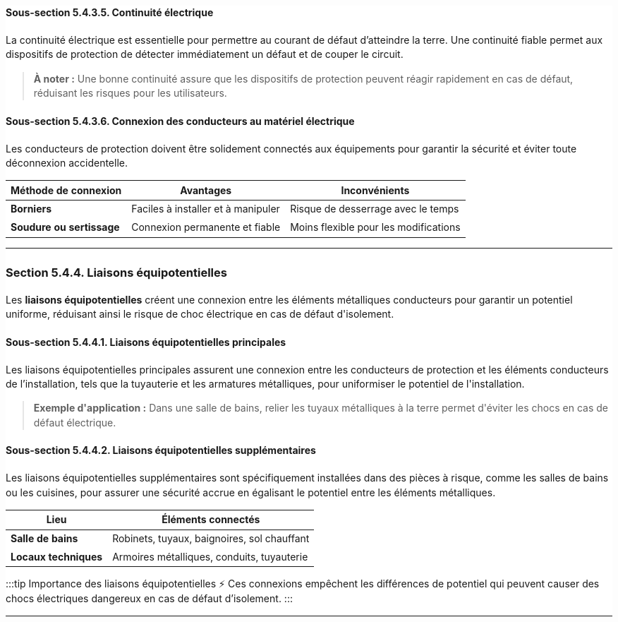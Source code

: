 #### Sous-section 5.4.3.5. Continuité électrique

La continuité électrique est essentielle pour permettre au courant de défaut d’atteindre la terre. Une continuité fiable permet aux dispositifs de protection de détecter immédiatement un défaut et de couper le circuit.

> **À noter :** Une bonne continuité assure que les dispositifs de protection peuvent réagir rapidement en cas de défaut, réduisant les risques pour les utilisateurs.

#### Sous-section 5.4.3.6. Connexion des conducteurs au matériel électrique

Les conducteurs de protection doivent être solidement connectés aux équipements pour garantir la sécurité et éviter toute déconnexion accidentelle.

| **Méthode de connexion**   | **Avantages**                        | **Inconvénients**                        |
|----------------------------|--------------------------------------|------------------------------------------|
| **Borniers**               | Faciles à installer et à manipuler   | Risque de desserrage avec le temps       |
| **Soudure ou sertissage**  | Connexion permanente et fiable       | Moins flexible pour les modifications    |

---

### Section 5.4.4. Liaisons équipotentielles

Les **liaisons équipotentielles** créent une connexion entre les éléments métalliques conducteurs pour garantir un potentiel uniforme, réduisant ainsi le risque de choc électrique en cas de défaut d'isolement.

#### Sous-section 5.4.4.1. Liaisons équipotentielles principales

Les liaisons équipotentielles principales assurent une connexion entre les conducteurs de protection et les éléments conducteurs de l’installation, tels que la tuyauterie et les armatures métalliques, pour uniformiser le potentiel de l'installation.

> **Exemple d'application :** Dans une salle de bains, relier les tuyaux métalliques à la terre permet d'éviter les chocs en cas de défaut électrique.

#### Sous-section 5.4.4.2. Liaisons équipotentielles supplémentaires

Les liaisons équipotentielles supplémentaires sont spécifiquement installées dans des pièces à risque, comme les salles de bains ou les cuisines, pour assurer une sécurité accrue en égalisant le potentiel entre les éléments métalliques.

| **Lieu**             | **Éléments connectés**                                 |
|----------------------|--------------------------------------------------------|
| **Salle de bains**   | Robinets, tuyaux, baignoires, sol chauffant           |
| **Locaux techniques**| Armoires métalliques, conduits, tuyauterie            |

   :::tip Importance des liaisons équipotentielles ⚡
   Ces connexions empêchent les différences de potentiel qui peuvent causer des chocs électriques dangereux en cas de défaut d’isolement.
   :::

---